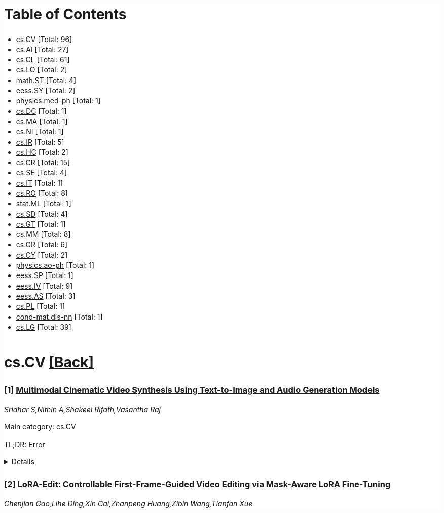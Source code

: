 <div id=toc></div>

# Table of Contents

- [cs.CV](#cs.CV) [Total: 96]
- [cs.AI](#cs.AI) [Total: 27]
- [cs.CL](#cs.CL) [Total: 61]
- [cs.LO](#cs.LO) [Total: 2]
- [math.ST](#math.ST) [Total: 4]
- [eess.SY](#eess.SY) [Total: 2]
- [physics.med-ph](#physics.med-ph) [Total: 1]
- [cs.DC](#cs.DC) [Total: 1]
- [cs.MA](#cs.MA) [Total: 1]
- [cs.NI](#cs.NI) [Total: 1]
- [cs.IR](#cs.IR) [Total: 5]
- [cs.HC](#cs.HC) [Total: 2]
- [cs.CR](#cs.CR) [Total: 15]
- [cs.SE](#cs.SE) [Total: 4]
- [cs.IT](#cs.IT) [Total: 1]
- [cs.RO](#cs.RO) [Total: 8]
- [stat.ML](#stat.ML) [Total: 1]
- [cs.SD](#cs.SD) [Total: 4]
- [cs.GT](#cs.GT) [Total: 1]
- [cs.MM](#cs.MM) [Total: 8]
- [cs.GR](#cs.GR) [Total: 6]
- [cs.CY](#cs.CY) [Total: 2]
- [physics.ao-ph](#physics.ao-ph) [Total: 1]
- [eess.SP](#eess.SP) [Total: 1]
- [eess.IV](#eess.IV) [Total: 9]
- [eess.AS](#eess.AS) [Total: 3]
- [cs.PL](#cs.PL) [Total: 1]
- [cond-mat.dis-nn](#cond-mat.dis-nn) [Total: 1]
- [cs.LG](#cs.LG) [Total: 39]


<div id='cs.CV'></div>

# cs.CV [[Back]](#toc)

### [1] [Multimodal Cinematic Video Synthesis Using Text-to-Image and Audio Generation Models](https://arxiv.org/abs/2506.10005)
*Sridhar S,Nithin A,Shakeel Rifath,Vasantha Raj*

Main category: cs.CV

TL;DR: Error


<details><summary>Details</summary></details>


### [2] [LoRA-Edit: Controllable First-Frame-Guided Video Editing via Mask-Aware LoRA Fine-Tuning](https://arxiv.org/abs/2506.10082)
*Chenjian Gao,Lihe Ding,Xin Cai,Zhanpeng Huang,Zibin Wang,Tianfan Xue*
